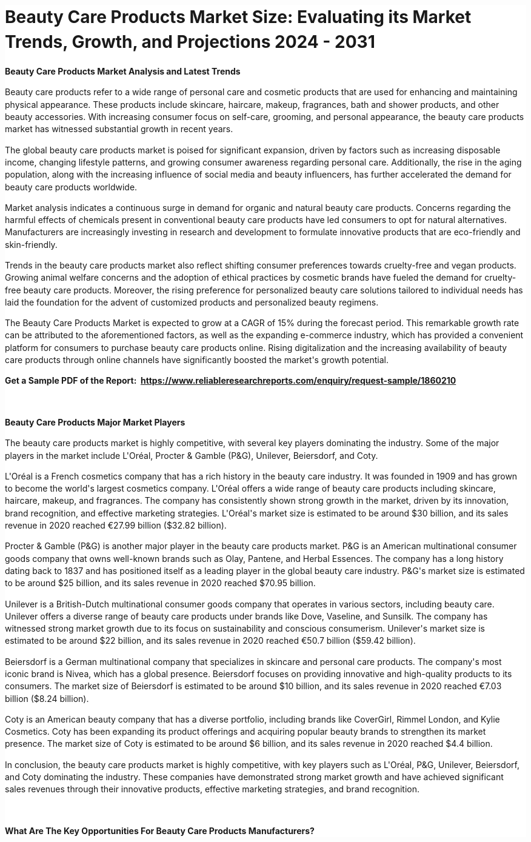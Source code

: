 <p><h1>Beauty Care Products Market Size: Evaluating its Market Trends, Growth, and Projections 2024 - 2031</h1></p><p><strong>Beauty Care Products Market Analysis and Latest Trends</strong></p>
<p><p>Beauty care products refer to a wide range of personal care and cosmetic products that are used for enhancing and maintaining physical appearance. These products include skincare, haircare, makeup, fragrances, bath and shower products, and other beauty accessories. With increasing consumer focus on self-care, grooming, and personal appearance, the beauty care products market has witnessed substantial growth in recent years.</p><p>The global beauty care products market is poised for significant expansion, driven by factors such as increasing disposable income, changing lifestyle patterns, and growing consumer awareness regarding personal care. Additionally, the rise in the aging population, along with the increasing influence of social media and beauty influencers, has further accelerated the demand for beauty care products worldwide.</p><p>Market analysis indicates a continuous surge in demand for organic and natural beauty care products. Concerns regarding the harmful effects of chemicals present in conventional beauty care products have led consumers to opt for natural alternatives. Manufacturers are increasingly investing in research and development to formulate innovative products that are eco-friendly and skin-friendly.</p><p>Trends in the beauty care products market also reflect shifting consumer preferences towards cruelty-free and vegan products. Growing animal welfare concerns and the adoption of ethical practices by cosmetic brands have fueled the demand for cruelty-free beauty care products. Moreover, the rising preference for personalized beauty care solutions tailored to individual needs has laid the foundation for the advent of customized products and personalized beauty regimens.</p><p>The Beauty Care Products Market is expected to grow at a CAGR of 15% during the forecast period. This remarkable growth rate can be attributed to the aforementioned factors, as well as the expanding e-commerce industry, which has provided a convenient platform for consumers to purchase beauty care products online. Rising digitalization and the increasing availability of beauty care products through online channels have significantly boosted the market's growth potential.</p></p>
<p><strong>Get a Sample PDF of the Report:&nbsp; <a href="https://www.reliableresearchreports.com/enquiry/request-sample/1860210">https://www.reliableresearchreports.com/enquiry/request-sample/1860210</a></strong></p>
<p>&nbsp;</p>
<p><strong>Beauty Care Products Major Market Players</strong></p>
<p><p>The beauty care products market is highly competitive, with several key players dominating the industry. Some of the major players in the market include L'Oréal, Procter & Gamble (P&G), Unilever, Beiersdorf, and Coty.</p><p>L'Oréal is a French cosmetics company that has a rich history in the beauty care industry. It was founded in 1909 and has grown to become the world's largest cosmetics company. L'Oréal offers a wide range of beauty care products including skincare, haircare, makeup, and fragrances. The company has consistently shown strong growth in the market, driven by its innovation, brand recognition, and effective marketing strategies. L'Oréal's market size is estimated to be around $30 billion, and its sales revenue in 2020 reached €27.99 billion ($32.82 billion).</p><p>Procter & Gamble (P&G) is another major player in the beauty care products market. P&G is an American multinational consumer goods company that owns well-known brands such as Olay, Pantene, and Herbal Essences. The company has a long history dating back to 1837 and has positioned itself as a leading player in the global beauty care industry. P&G's market size is estimated to be around $25 billion, and its sales revenue in 2020 reached $70.95 billion.</p><p>Unilever is a British-Dutch multinational consumer goods company that operates in various sectors, including beauty care. Unilever offers a diverse range of beauty care products under brands like Dove, Vaseline, and Sunsilk. The company has witnessed strong market growth due to its focus on sustainability and conscious consumerism. Unilever's market size is estimated to be around $22 billion, and its sales revenue in 2020 reached €50.7 billion ($59.42 billion).</p><p>Beiersdorf is a German multinational company that specializes in skincare and personal care products. The company's most iconic brand is Nivea, which has a global presence. Beiersdorf focuses on providing innovative and high-quality products to its consumers. The market size of Beiersdorf is estimated to be around $10 billion, and its sales revenue in 2020 reached €7.03 billion ($8.24 billion).</p><p>Coty is an American beauty company that has a diverse portfolio, including brands like CoverGirl, Rimmel London, and Kylie Cosmetics. Coty has been expanding its product offerings and acquiring popular beauty brands to strengthen its market presence. The market size of Coty is estimated to be around $6 billion, and its sales revenue in 2020 reached $4.4 billion.</p><p>In conclusion, the beauty care products market is highly competitive, with key players such as L'Oréal, P&G, Unilever, Beiersdorf, and Coty dominating the industry. These companies have demonstrated strong market growth and have achieved significant sales revenues through their innovative products, effective marketing strategies, and brand recognition.</p></p>
<p>&nbsp;</p>
<p><strong>What Are The Key Opportunities For Beauty Care Products Manufacturers?</strong></p>